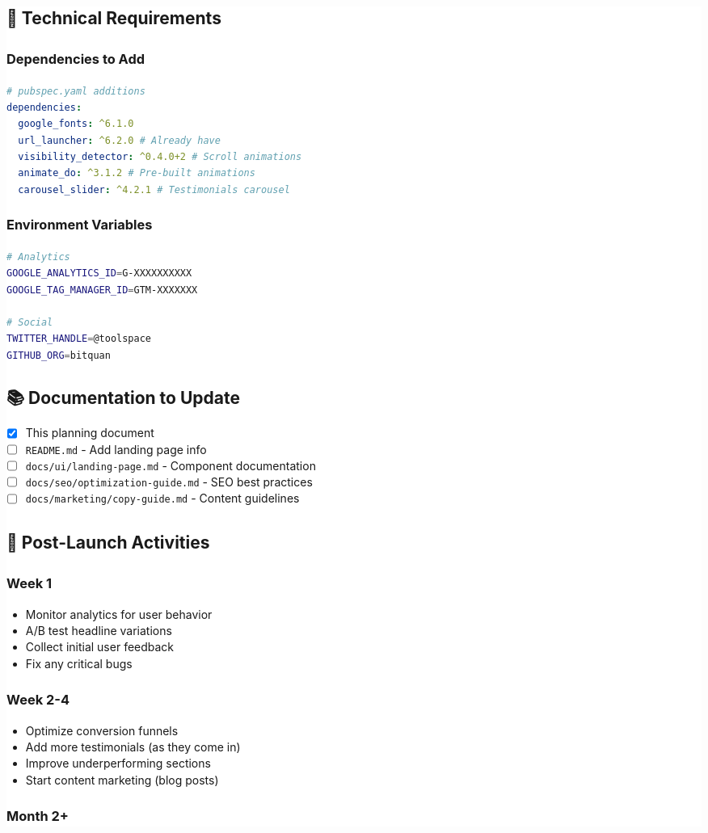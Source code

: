 ## 🔧 Technical Requirements

### Dependencies to Add

```yaml
# pubspec.yaml additions
dependencies:
  google_fonts: ^6.1.0
  url_launcher: ^6.2.0 # Already have
  visibility_detector: ^0.4.0+2 # Scroll animations
  animate_do: ^3.1.2 # Pre-built animations
  carousel_slider: ^4.2.1 # Testimonials carousel
```

### Environment Variables

```bash
# Analytics
GOOGLE_ANALYTICS_ID=G-XXXXXXXXXX
GOOGLE_TAG_MANAGER_ID=GTM-XXXXXXX

# Social
TWITTER_HANDLE=@toolspace
GITHUB_ORG=bitquan
```

## 📚 Documentation to Update

- [x] This planning document
- [ ] `README.md` - Add landing page info
- [ ] `docs/ui/landing-page.md` - Component documentation
- [ ] `docs/seo/optimization-guide.md` - SEO best practices
- [ ] `docs/marketing/copy-guide.md` - Content guidelines

## 🎯 Post-Launch Activities

### Week 1

- Monitor analytics for user behavior
- A/B test headline variations
- Collect initial user feedback
- Fix any critical bugs

### Week 2-4

- Optimize conversion funnels
- Add more testimonials (as they come in)
- Improve underperforming sections
- Start content marketing (blog posts)

### Month 2+
